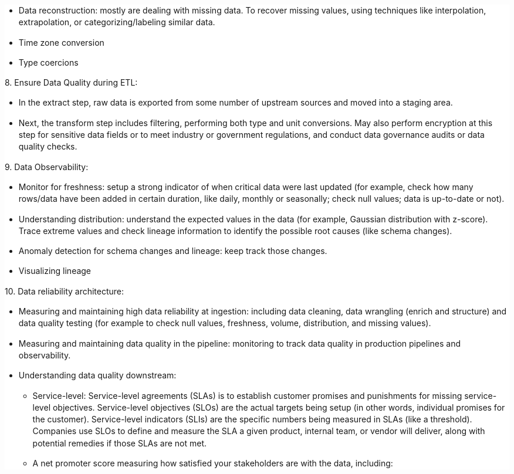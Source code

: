 -   Data reconstruction: mostly are dealing with missing data. To
    recover missing values, using techniques like interpolation,
    extrapolation, or categorizing/labeling similar data.

-   Time zone conversion

-   Type coercions

8\. Ensure Data Quality during ETL:

-   In the extract step, raw data is exported from some number of
    upstream sources and moved into a staging area.

-   Next, the transform step includes filtering, performing both type
    and unit conversions. May also perform encryption at this step for
    sensitive data fields or to meet industry or government regulations,
    and conduct data governance audits or data quality checks.

9\. Data Observability:

-   Monitor for freshness: setup a strong indicator of when critical
    data were last updated (for example, check how many rows/data have
    been added in certain duration, like daily, monthly or seasonally;
    check null values; data is up-to-date or not).

-   Understanding distribution: understand the expected values in the
    data (for example, Gaussian distribution with z-score). Trace
    extreme values and check lineage information to identify the
    possible root causes (like schema changes).

-   Anomaly detection for schema changes and lineage: keep track those
    changes.

-   Visualizing lineage

10\. Data reliability architecture:

-   Measuring and maintaining high data reliability at ingestion:
    including data cleaning, data wrangling (enrich and structure) and
    data quality testing (for example to check null values, freshness,
    volume, distribution, and missing values).

-   Measuring and maintaining data quality in the pipeline: monitoring
    to track data quality in production pipelines and observability.

-   Understanding data quality downstream:

    -   Service-level: Service-level agreements (SLAs) is to establish
        customer promises and punishments for missing service-level
        objectives. Service-level objectives (SLOs) are the actual
        targets being setup (in other words, individual promises for the
        customer). Service-level indicators (SLIs) are the specific
        numbers being measured in SLAs (like a threshold). Companies use
        SLOs to define and measure the SLA a given product, internal
        team, or vendor will deliver, along with potential remedies if
        those SLAs are not met.

    -   A net promoter score measuring how satisfied your stakeholders
        are with the data, including:
